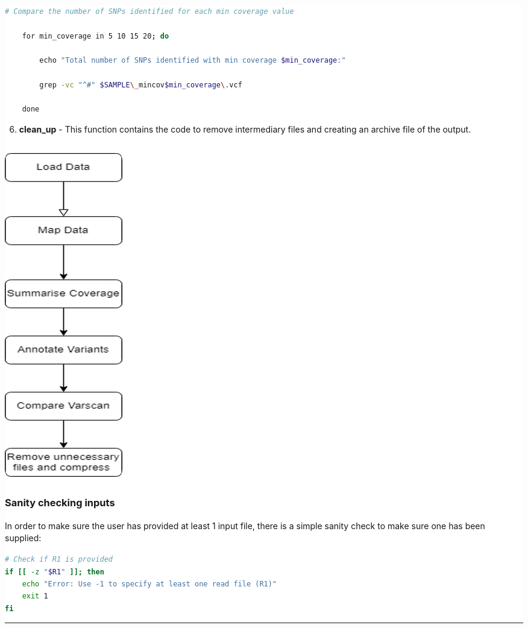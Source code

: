 ```bash
# Compare the number of SNPs identified for each min coverage value

    for min_coverage in 5 10 15 20; do

        echo "Total number of SNPs identified with min coverage $min_coverage:"

        grep -vc "^#" $SAMPLE\_mincov$min_coverage\.vcf

    done
```

6. **clean_up** - This function contains the code to remove intermediary files and creating an archive file of the output.

![flowchart](https://github.com/PlsNothingEmbarrassing/assignment1/blob/master/flow-diagram.png?raw=true "flowchart")
---
### Sanity checking inputs

In order to make sure the user has provided at least 1 input file, there is a simple sanity check to make sure one has been supplied:
```bash
# Check if R1 is provided
if [[ -z "$R1" ]]; then
	echo "Error: Use -1 to specify at least one read file (R1)"
	exit 1
fi
```

---